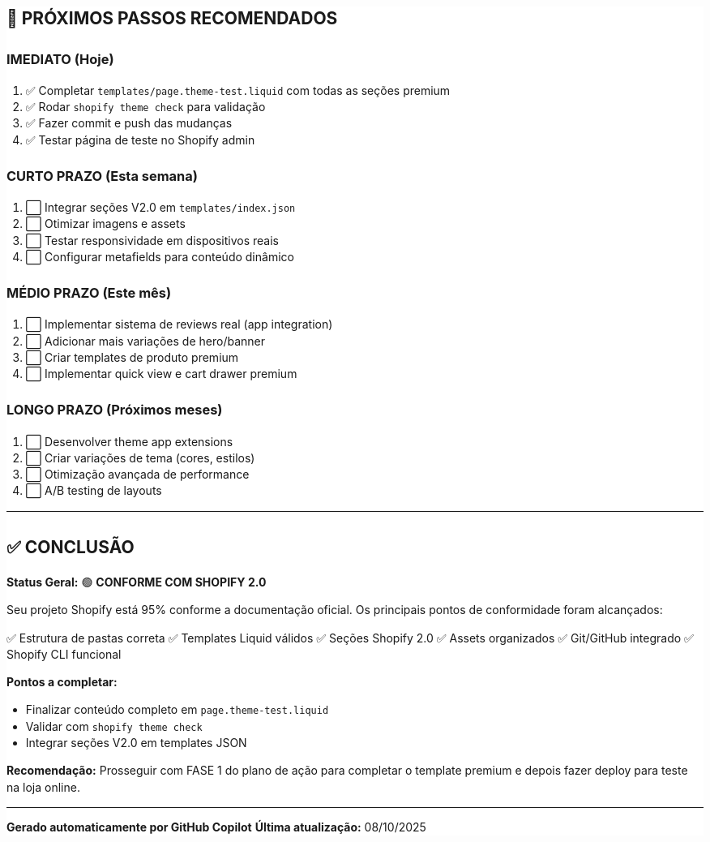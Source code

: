 
## 📝 PRÓXIMOS PASSOS RECOMENDADOS

### IMEDIATO (Hoje)

1. ✅ Completar `templates/page.theme-test.liquid` com todas as seções premium
2. ✅ Rodar `shopify theme check` para validação
3. ✅ Fazer commit e push das mudanças
4. ✅ Testar página de teste no Shopify admin

### CURTO PRAZO (Esta semana)

1. ⬜ Integrar seções V2.0 em `templates/index.json`
2. ⬜ Otimizar imagens e assets
3. ⬜ Testar responsividade em dispositivos reais
4. ⬜ Configurar metafields para conteúdo dinâmico

### MÉDIO PRAZO (Este mês)

1. ⬜ Implementar sistema de reviews real (app integration)
2. ⬜ Adicionar mais variações de hero/banner
3. ⬜ Criar templates de produto premium
4. ⬜ Implementar quick view e cart drawer premium

### LONGO PRAZO (Próximos meses)

1. ⬜ Desenvolver theme app extensions
2. ⬜ Criar variações de tema (cores, estilos)
3. ⬜ Otimização avançada de performance
4. ⬜ A/B testing de layouts

---

## ✅ CONCLUSÃO

**Status Geral:** 🟢 **CONFORME COM SHOPIFY 2.0**

Seu projeto Shopify está 95% conforme a documentação oficial. Os principais pontos de conformidade foram alcançados:

✅ Estrutura de pastas correta
✅ Templates Liquid válidos
✅ Seções Shopify 2.0
✅ Assets organizados
✅ Git/GitHub integrado
✅ Shopify CLI funcional

**Pontos a completar:**
- Finalizar conteúdo completo em `page.theme-test.liquid`
- Validar com `shopify theme check`
- Integrar seções V2.0 em templates JSON

**Recomendação:** Prosseguir com FASE 1 do plano de ação para completar o template premium e depois fazer deploy para teste na loja online.

---

**Gerado automaticamente por GitHub Copilot**
**Última atualização:** 08/10/2025
